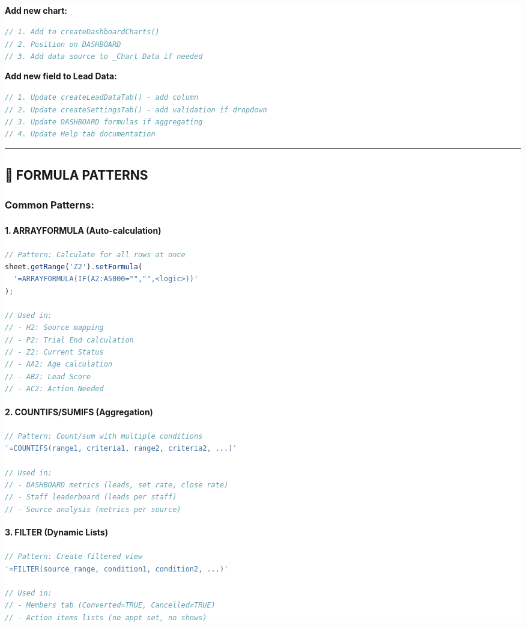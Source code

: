 **Add new chart:**
```javascript
// 1. Add to createDashboardCharts()
// 2. Position on DASHBOARD
// 3. Add data source to _Chart Data if needed
```

**Add new field to Lead Data:**
```javascript
// 1. Update createLeadDataTab() - add column
// 2. Update createSettingsTab() - add validation if dropdown
// 3. Update DASHBOARD formulas if aggregating
// 4. Update Help tab documentation
```

---

## 📐 FORMULA PATTERNS

### **Common Patterns:**

#### **1. ARRAYFORMULA (Auto-calculation)**
```javascript
// Pattern: Calculate for all rows at once
sheet.getRange('Z2').setFormula(
  '=ARRAYFORMULA(IF(A2:A5000="","",<logic>))'
);

// Used in:
// - H2: Source mapping
// - P2: Trial End calculation
// - Z2: Current Status
// - AA2: Age calculation
// - AB2: Lead Score
// - AC2: Action Needed
```

#### **2. COUNTIFS/SUMIFS (Aggregation)**
```javascript
// Pattern: Count/sum with multiple conditions
'=COUNTIFS(range1, criteria1, range2, criteria2, ...)'

// Used in:
// - DASHBOARD metrics (leads, set rate, close rate)
// - Staff leaderboard (leads per staff)
// - Source analysis (metrics per source)
```

#### **3. FILTER (Dynamic Lists)**
```javascript
// Pattern: Create filtered view
'=FILTER(source_range, condition1, condition2, ...)'

// Used in:
// - Members tab (Converted=TRUE, Cancelled≠TRUE)
// - Action items lists (no appt set, no shows)
```
